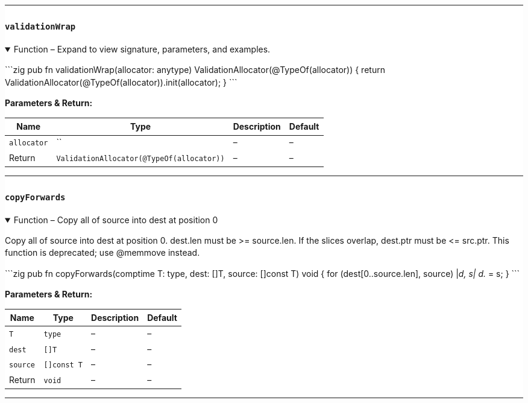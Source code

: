 </details>

---

### <a id="fn-validationwrap"></a>`validationWrap`

<details class="declaration-card" open>
<summary>Function – Expand to view signature, parameters, and examples.</summary>

\`\`\`zig
pub fn validationWrap(allocator: anytype) ValidationAllocator(@TypeOf(allocator)) {
    return ValidationAllocator(@TypeOf(allocator)).init(allocator);
}
\`\`\`

**Parameters & Return:**

| Name | Type | Description | Default |
|------|------|-------------|---------|
| `allocator` | `` | – | – |
| Return | `ValidationAllocator(@TypeOf(allocator))` | – | – |

</details>

---

### <a id="fn-copyforwards"></a>`copyForwards`

<details class="declaration-card" open>
<summary>Function – Copy all of source into dest at position 0</summary>

Copy all of source into dest at position 0.
dest.len must be >= source.len.
If the slices overlap, dest.ptr must be <= src.ptr.
This function is deprecated; use @memmove instead.

\`\`\`zig
pub fn copyForwards(comptime T: type, dest: []T, source: []const T) void {
    for (dest[0..source.len], source) |*d, s| d.* = s;
}
\`\`\`

**Parameters & Return:**

| Name | Type | Description | Default |
|------|------|-------------|---------|
| `T` | `type` | – | – |
| `dest` | `[]T` | – | – |
| `source` | `[]const T` | – | – |
| Return | `void` | – | – |

</details>

---